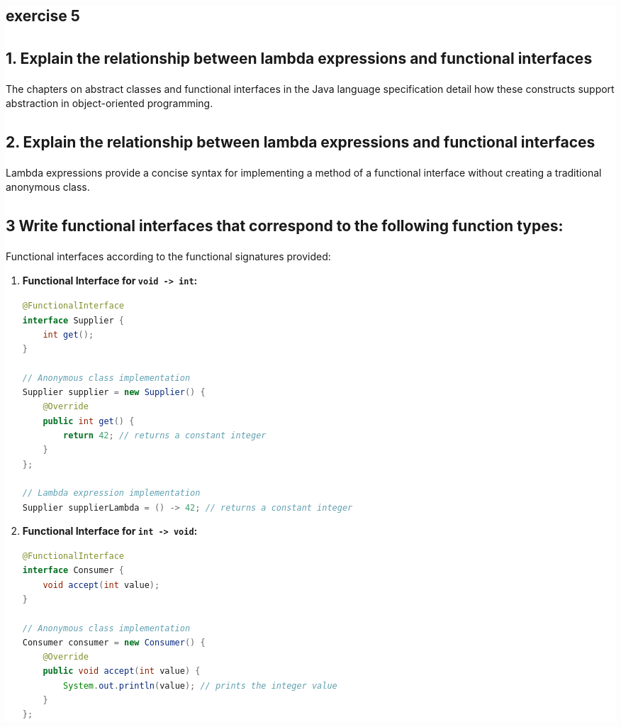 
## exercise 5

## 1. Explain the relationship between lambda expressions and functional interfaces
The chapters on abstract classes and functional interfaces in the Java language specification detail how these constructs support abstraction in object-oriented programming.

## 2. Explain the relationship between lambda expressions and functional interfaces
Lambda expressions provide a concise syntax for implementing a method of a functional interface without creating a traditional anonymous class.

## 3 Write functional interfaces that correspond to the following function types:
Functional interfaces according to the functional signatures provided:

1. **Functional Interface for `void -> int`:**

    ```java
    @FunctionalInterface
    interface Supplier {
        int get();
    }

    // Anonymous class implementation
    Supplier supplier = new Supplier() {
        @Override
        public int get() {
            return 42; // returns a constant integer
        }
    };

    // Lambda expression implementation
    Supplier supplierLambda = () -> 42; // returns a constant integer
    ```

2. **Functional Interface for `int -> void`:**

    ```java
    @FunctionalInterface
    interface Consumer {
        void accept(int value);
    }

    // Anonymous class implementation
    Consumer consumer = new Consumer() {
        @Override
        public void accept(int value) {
            System.out.println(value); // prints the integer value
        }
    };

